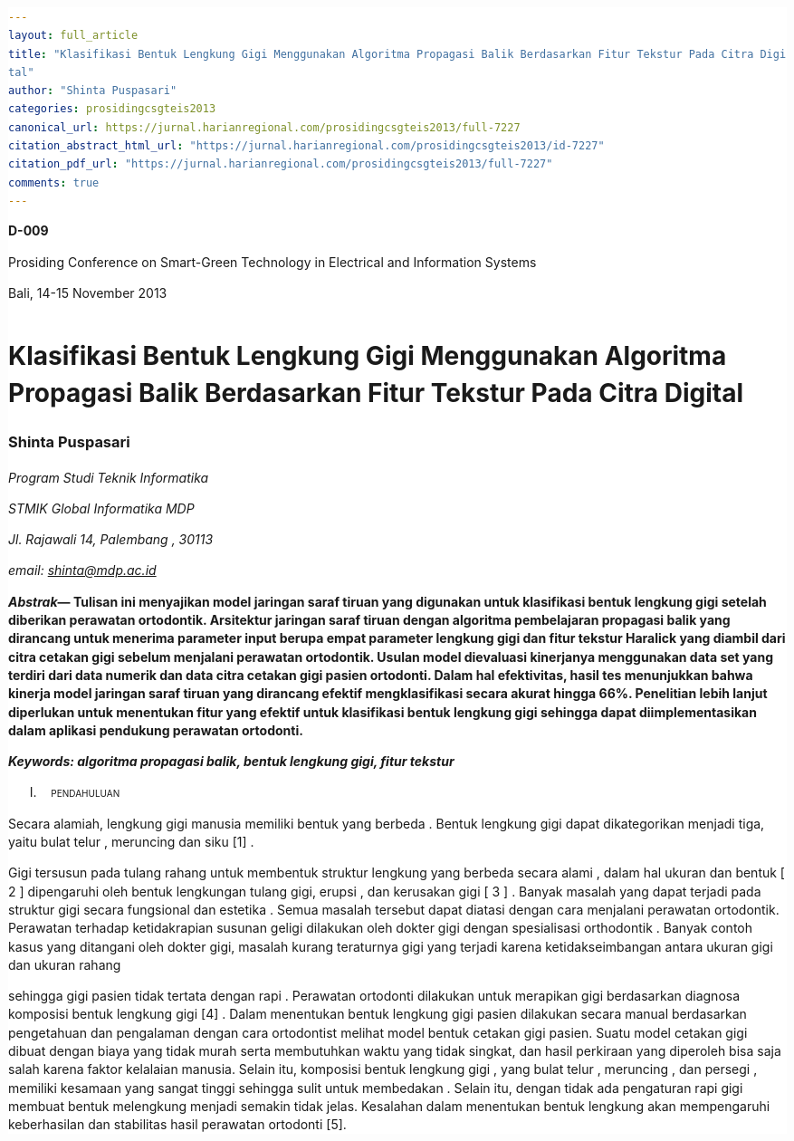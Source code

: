 ```yaml
---
layout: full_article
title: "Klasifikasi Bentuk Lengkung Gigi Menggunakan Algoritma Propagasi Balik Berdasarkan Fitur Tekstur Pada Citra Digital"
author: "Shinta Puspasari"
categories: prosidingcsgteis2013
canonical_url: https://jurnal.harianregional.com/prosidingcsgteis2013/full-7227 
citation_abstract_html_url: "https://jurnal.harianregional.com/prosidingcsgteis2013/id-7227"
citation_pdf_url: "https://jurnal.harianregional.com/prosidingcsgteis2013/full-7227"  
comments: true
---
```


<p><span class="font4" style="font-weight:bold;">D-009</span></p>
<p><span class="font1">Prosiding Conference on Smart-Green Technology in Electrical and Information Systems</span></p>
<p><span class="font1">Bali, 14-15 November 2013</span></p><a name="caption1"></a>
<h1><a name="bookmark0"></a><span class="font17"><a name="bookmark1"></a>Klasifikasi Bentuk Lengkung Gigi Menggunakan Algoritma Propagasi Balik Berdasarkan Fitur Tekstur Pada Citra Digital</span></h1>
<h3><a name="bookmark2"></a><span class="font13"><a name="bookmark3"></a>Shinta Puspasari</span></h3>
<p><span class="font12" style="font-style:italic;">Program Studi Teknik Informatika</span></p>
<p><span class="font12" style="font-style:italic;">STMIK Global Informatika MDP</span></p>
<p><span class="font12" style="font-style:italic;">Jl. Rajawali 14, Palembang , 30113</span></p>
<p><span class="font12" style="font-style:italic;">email: </span><a href="mailto:shinta@mdp.ac.id"><span class="font12" style="font-style:italic;">shinta@mdp.ac.id</span></a></p>
<p><span class="font12" style="font-weight:bold;font-style:italic;">Abstrak</span><span class="font12" style="font-weight:bold;">— Tulisan ini menyajikan model jaringan saraf tiruan yang digunakan untuk klasifikasi bentuk lengkung gigi setelah diberikan perawatan ortodontik. Arsitektur jaringan saraf tiruan dengan algoritma pembelajaran propagasi balik yang dirancang untuk menerima parameter input berupa empat parameter lengkung gigi dan fitur tekstur Haralick yang diambil dari citra cetakan gigi sebelum menjalani perawatan ortodontik. Usulan model dievaluasi kinerjanya menggunakan data set yang terdiri dari data numerik dan data citra cetakan gigi pasien ortodonti. Dalam hal efektivitas, hasil tes menunjukkan bahwa kinerja model jaringan saraf tiruan yang dirancang efektif mengklasifikasi secara akurat hingga 66%. Penelitian lebih lanjut diperlukan untuk menentukan fitur yang efektif untuk klasifikasi bentuk lengkung gigi sehingga dapat diimplementasikan dalam aplikasi pendukung perawatan ortodonti.</span></p>
<p><span class="font12" style="font-weight:bold;font-style:italic;">Keywords: algoritma propagasi balik, bentuk lengkung gigi, fitur tekstur</span></p>
<ul style="list-style:none;"><li>
<p><span class="font12">I.</span><span class="font11" style="font-variant:small-caps;"> &nbsp;&nbsp;&nbsp;pendahuluan</span></p></li></ul>
<p><span class="font18">S</span><span class="font12">ecara alamiah, lengkung gigi manusia memiliki bentuk yang berbeda . Bentuk lengkung gigi dapat dikategorikan menjadi tiga, yaitu bulat telur , meruncing dan siku [1] .</span></p>
<p><span class="font12">Gigi tersusun pada tulang rahang untuk membentuk struktur lengkung yang berbeda secara alami , dalam hal ukuran dan bentuk [ 2 ] dipengaruhi oleh bentuk lengkungan tulang gigi, erupsi , dan kerusakan gigi [ 3 ] . Banyak masalah yang dapat terjadi pada struktur gigi secara fungsional dan estetika . Semua masalah tersebut dapat diatasi dengan cara menjalani perawatan ortodontik. Perawatan terhadap ketidakrapian susunan geligi dilakukan oleh dokter gigi dengan spesialisasi orthodontik . Banyak contoh kasus yang ditangani oleh dokter gigi, masalah kurang teraturnya gigi yang terjadi karena ketidakseimbangan antara ukuran gigi dan ukuran rahang</span></p>
<p><span class="font12">sehingga gigi pasien tidak tertata dengan rapi . Perawatan ortodonti dilakukan untuk merapikan gigi berdasarkan diagnosa komposisi bentuk lengkung gigi [4] . Dalam menentukan bentuk lengkung gigi pasien dilakukan secara manual berdasarkan pengetahuan dan pengalaman dengan cara ortodontist melihat model bentuk cetakan gigi pasien. Suatu model cetakan gigi dibuat dengan biaya yang tidak murah serta membutuhkan waktu yang tidak singkat, dan hasil perkiraan yang diperoleh bisa saja salah karena faktor kelalaian manusia. Selain itu, komposisi bentuk lengkung gigi , yang bulat telur , meruncing , dan persegi , memiliki kesamaan yang sangat tinggi sehingga sulit untuk membedakan . Selain itu, dengan tidak ada pengaturan rapi gigi membuat bentuk melengkung menjadi semakin tidak jelas. Kesalahan dalam menentukan bentuk lengkung akan mempengaruhi keberhasilan dan stabilitas hasil perawatan ortodonti [5].</span></p>